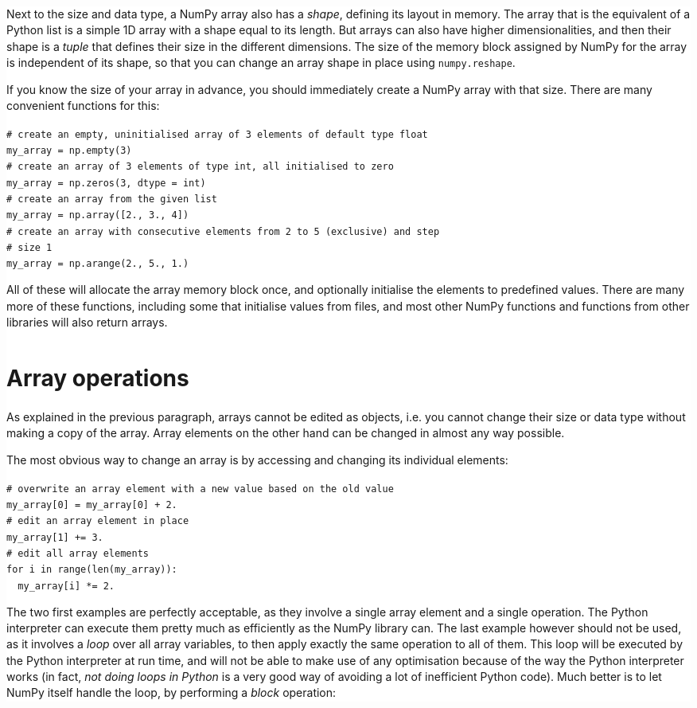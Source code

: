 Next to the size and data type, a NumPy array also has a *shape*, 
defining its layout in memory. The array that is the equivalent of a 
Python list is a simple 1D array with a shape equal to its length. But 
arrays can also have higher dimensionalities, and then their shape is a 
*tuple* that defines their size in the different dimensions. The size of 
the memory block assigned by NumPy for the array is independent of its 
shape, so that you can change an array shape in place using 
`numpy.reshape`.

If you know the size of your array in advance, you should immediately 
create a NumPy array with that size. There are many convenient functions 
for this:

```
# create an empty, uninitialised array of 3 elements of default type float
my_array = np.empty(3)
# create an array of 3 elements of type int, all initialised to zero
my_array = np.zeros(3, dtype = int)
# create an array from the given list
my_array = np.array([2., 3., 4])
# create an array with consecutive elements from 2 to 5 (exclusive) and step
# size 1
my_array = np.arange(2., 5., 1.)
```

All of these will allocate the array memory block once, and optionally 
initialise the elements to predefined values. There are many more of 
these functions, including some that initialise values from files, and 
most other NumPy functions and functions from other libraries will also 
return arrays.

# Array operations

As explained in the previous paragraph, arrays cannot be edited as 
objects, i.e. you cannot change their size or data type without making a 
copy of the array. Array elements on the other hand can be changed in 
almost any way possible.

The most obvious way to change an array is by accessing and changing its 
individual elements:

```
# overwrite an array element with a new value based on the old value
my_array[0] = my_array[0] + 2.
# edit an array element in place
my_array[1] += 3.
# edit all array elements
for i in range(len(my_array)):
  my_array[i] *= 2.
```

The two first examples are perfectly acceptable, as they involve a 
single array element and a single operation. The Python interpreter can 
execute them pretty much as efficiently as the NumPy library can. The 
last example however should not be used, as it involves a *loop* over 
all array variables, to then apply exactly the same operation to all of 
them. This loop will be executed by the Python interpreter at run time, 
and will not be able to make use of any optimisation because of the way 
the Python interpreter works (in fact, *not doing loops in Python* is a 
very good way of avoiding a lot of inefficient Python code). Much better 
is to let NumPy itself handle the loop, by performing a *block* 
operation:
